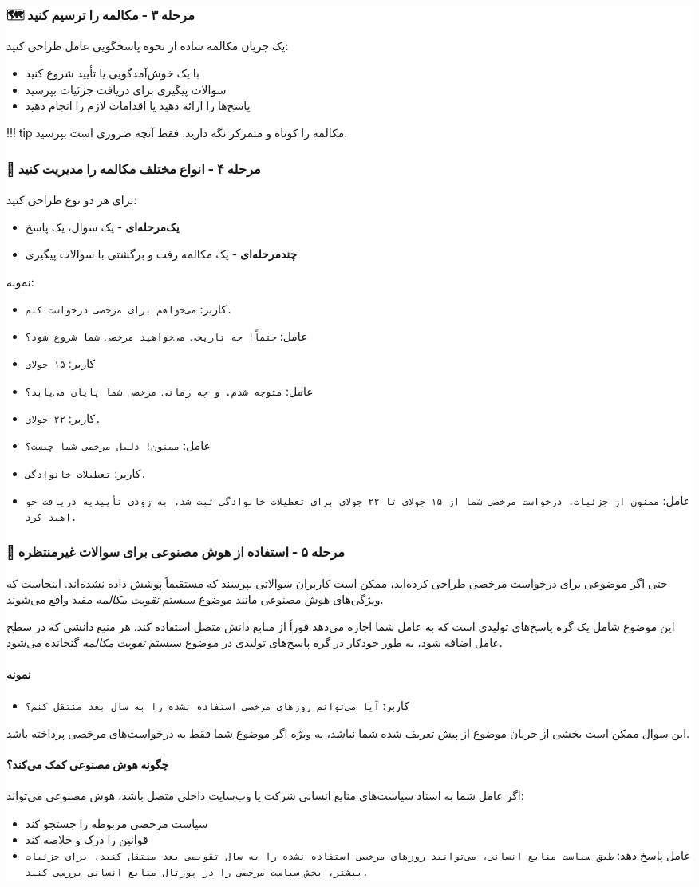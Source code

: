 ### 🗺️ مرحله ۳ - مکالمه را ترسیم کنید

یک جریان مکالمه ساده از نحوه پاسخگویی عامل طراحی کنید:

- با یک خوش‌آمدگویی یا تأیید شروع کنید
- سوالات پیگیری برای دریافت جزئیات بپرسید
- پاسخ‌ها را ارائه دهید یا اقدامات لازم را انجام دهید

!!! tip
    مکالمه را کوتاه و متمرکز نگه دارید. فقط آنچه ضروری است بپرسید.

### 🔀 مرحله ۴ - انواع مختلف مکالمه را مدیریت کنید

برای هر دو نوع طراحی کنید:

- **یک‌مرحله‌ای** - یک سوال، یک پاسخ

- **چندمرحله‌ای** - یک مکالمه رفت و برگشتی با سوالات پیگیری

نمونه:

- کاربر: `می‌خواهم برای مرخصی درخواست کنم.`

- عامل: `حتماً! چه تاریخی می‌خواهید مرخصی شما شروع شود؟`

- کاربر: `۱۵ جولای`

- عامل: `متوجه شدم. و چه زمانی مرخصی شما پایان می‌یابد؟`

- کاربر: `۲۲ جولای.`

- عامل: `ممنون! دلیل مرخصی شما چیست؟`

- کاربر: `تعطیلات خانوادگی.`

- عامل: `ممنون از جزئیات. درخواست مرخصی شما از ۱۵ جولای تا ۲۲ جولای برای تعطیلات خانوادگی ثبت شد. به زودی تأییدیه دریافت خواهید کرد.`

### 🤖 مرحله ۵ - استفاده از هوش مصنوعی برای سوالات غیرمنتظره

حتی اگر موضوعی برای درخواست مرخصی طراحی کرده‌اید، ممکن است کاربران سوالاتی بپرسند که مستقیماً پوشش داده نشده‌اند. اینجاست که ویژگی‌های هوش مصنوعی مانند موضوع سیستم _تقویت مکالمه_ مفید واقع می‌شوند.

این موضوع شامل یک گره پاسخ‌های تولیدی است که به عامل شما اجازه می‌دهد فوراً از منابع دانش متصل استفاده کند. هر منبع دانشی که در سطح عامل اضافه شود، به طور خودکار در گره پاسخ‌های تولیدی در موضوع سیستم _تقویت مکالمه_ گنجانده می‌شود.

#### نمونه

- کاربر: `آیا می‌توانم روزهای مرخصی استفاده نشده را به سال بعد منتقل کنم؟`

این سوال ممکن است بخشی از جریان موضوع از پیش تعریف شده شما نباشد، به ویژه اگر موضوع شما فقط به درخواست‌های مرخصی پرداخته باشد.

#### چگونه هوش مصنوعی کمک می‌کند؟

اگر عامل شما به اسناد سیاست‌های منابع انسانی شرکت یا وب‌سایت داخلی متصل باشد، هوش مصنوعی می‌تواند:

- سیاست مرخصی مربوطه را جستجو کند
- قوانین را درک و خلاصه کند
- عامل پاسخ دهد: `طبق سیاست منابع انسانی، می‌توانید روزهای مرخصی استفاده نشده را به سال تقویمی بعد منتقل کنید. برای جزئیات بیشتر، بخش سیاست مرخصی را در پورتال منابع انسانی بررسی کنید.`
